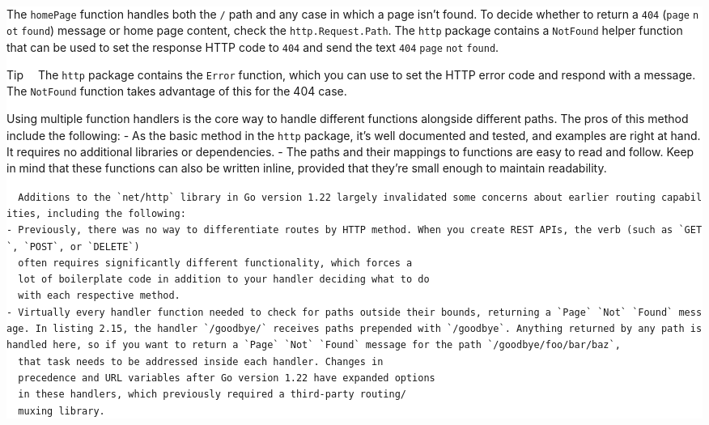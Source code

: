   
   
  
  The `homePage` function handles both the `/` path and any case in which a page isn’t found. To decide whether to return a `404` (`page` `not` `found`) message or home page content, check the `http.Request.Path`. The `http` package contains a `NotFound` helper function that can be used to set the response HTTP code to `404` and send the text `404` `page` `not` `found`.
  
  
  
  
  
  
  
  
   
  
  Tip  The `http` package contains the `Error` function, which you can use to set the HTTP error code and respond with a message. The `NotFound` function takes advantage of this for the 404 case.
  
  
  
  
  
  
  
  
   
  
  Using multiple function handlers is the core way to handle 
  different functions alongside different paths. The pros of this method 
  include the following:
	- As the basic method in the `http` package, it’s well documented and tested, and examples are right at hand. It requires no additional libraries or dependencies.
	- The paths and their mappings to 
	  functions are easy to read and follow. Keep in mind that these functions
	  can also be written inline, provided that they’re small enough to 
	  maintain readability. 
	  
	  
	  
	  
	  
	  
	  
	  
	  
	  Additions to the `net/http` library in Go version 1.22 largely invalidated some concerns about earlier routing capabilities, including the following:
	- Previously, there was no way to differentiate routes by HTTP method. When you create REST APIs, the verb (such as `GET`, `POST`, or `DELETE`)
	  often requires significantly different functionality, which forces a 
	  lot of boilerplate code in addition to your handler deciding what to do 
	  with each respective method.
	- Virtually every handler function needed to check for paths outside their bounds, returning a `Page` `Not` `Found` message. In listing 2.15, the handler `/goodbye/` receives paths prepended with `/goodbye`. Anything returned by any path is handled here, so if you want to return a `Page` `Not` `Found` message for the path `/goodbye/foo/bar/baz`,
	  that task needs to be addressed inside each handler. Changes in 
	  precedence and URL variables after Go version 1.22 have expanded options
	  in these handlers, which previously required a third-party routing/ 
	  muxing library. 
	  
	  
	  
	  
	  
	  